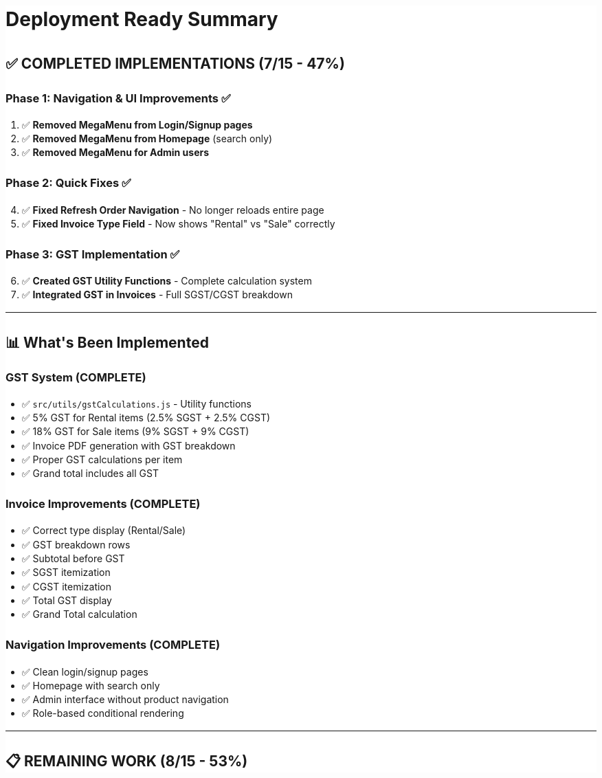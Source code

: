 # Deployment Ready Summary

## ✅ COMPLETED IMPLEMENTATIONS (7/15 - 47%)

### Phase 1: Navigation & UI Improvements ✅
1. ✅ **Removed MegaMenu from Login/Signup pages**
2. ✅ **Removed MegaMenu from Homepage** (search only)
3. ✅ **Removed MegaMenu for Admin users**

### Phase 2: Quick Fixes ✅
4. ✅ **Fixed Refresh Order Navigation** - No longer reloads entire page
5. ✅ **Fixed Invoice Type Field** - Now shows "Rental" vs "Sale" correctly

### Phase 3: GST Implementation ✅
6. ✅ **Created GST Utility Functions** - Complete calculation system
7. ✅ **Integrated GST in Invoices** - Full SGST/CGST breakdown

---

## 📊 What's Been Implemented

### GST System (COMPLETE)
- ✅ `src/utils/gstCalculations.js` - Utility functions
- ✅ 5% GST for Rental items (2.5% SGST + 2.5% CGST)
- ✅ 18% GST for Sale items (9% SGST + 9% CGST)
- ✅ Invoice PDF generation with GST breakdown
- ✅ Proper GST calculations per item
- ✅ Grand total includes all GST

### Invoice Improvements (COMPLETE)
- ✅ Correct type display (Rental/Sale)
- ✅ GST breakdown rows
- ✅ Subtotal before GST
- ✅ SGST itemization
- ✅ CGST itemization
- ✅ Total GST display
- ✅ Grand Total calculation

### Navigation Improvements (COMPLETE)
- ✅ Clean login/signup pages
- ✅ Homepage with search only
- ✅ Admin interface without product navigation
- ✅ Role-based conditional rendering

---

## 📋 REMAINING WORK (8/15 - 53%)

